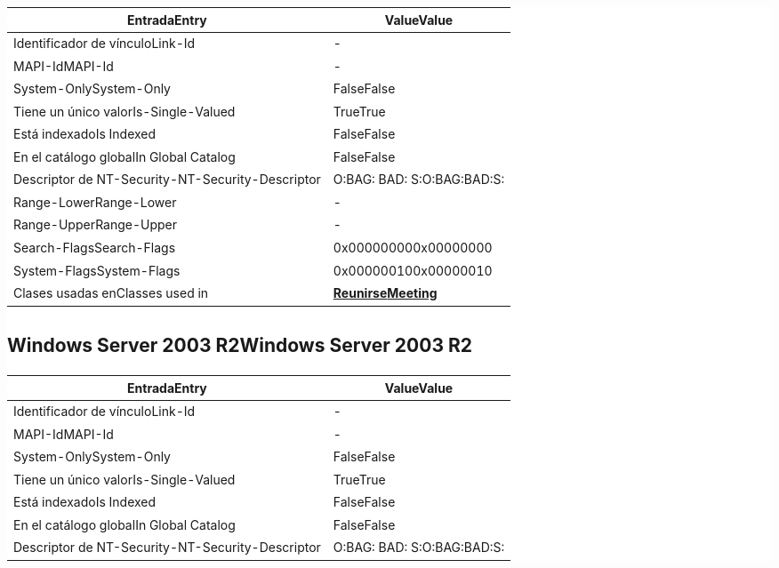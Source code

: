 

| <span data-ttu-id="f53b9-153">Entrada</span><span class="sxs-lookup"><span data-stu-id="f53b9-153">Entry</span></span> | <span data-ttu-id="f53b9-154">Value</span><span class="sxs-lookup"><span data-stu-id="f53b9-154">Value</span></span> |
|------------------------|-----------------------------------------|
| <span data-ttu-id="f53b9-155">Identificador de vínculo</span><span class="sxs-lookup"><span data-stu-id="f53b9-155">Link-Id</span></span>                | \-                                      |
| <span data-ttu-id="f53b9-156">MAPI-Id</span><span class="sxs-lookup"><span data-stu-id="f53b9-156">MAPI-Id</span></span>                | \-                                      |
| <span data-ttu-id="f53b9-157">System-Only</span><span class="sxs-lookup"><span data-stu-id="f53b9-157">System-Only</span></span>            | <span data-ttu-id="f53b9-158">False</span><span class="sxs-lookup"><span data-stu-id="f53b9-158">False</span></span>                                   |
| <span data-ttu-id="f53b9-159">Tiene un único valor</span><span class="sxs-lookup"><span data-stu-id="f53b9-159">Is-Single-Valued</span></span>       | <span data-ttu-id="f53b9-160">True</span><span class="sxs-lookup"><span data-stu-id="f53b9-160">True</span></span>                                    |
| <span data-ttu-id="f53b9-161">Está indexado</span><span class="sxs-lookup"><span data-stu-id="f53b9-161">Is Indexed</span></span>             | <span data-ttu-id="f53b9-162">False</span><span class="sxs-lookup"><span data-stu-id="f53b9-162">False</span></span>                                   |
| <span data-ttu-id="f53b9-163">En el catálogo global</span><span class="sxs-lookup"><span data-stu-id="f53b9-163">In Global Catalog</span></span>      | <span data-ttu-id="f53b9-164">False</span><span class="sxs-lookup"><span data-stu-id="f53b9-164">False</span></span>                                   |
| <span data-ttu-id="f53b9-165">Descriptor de NT-Security-</span><span class="sxs-lookup"><span data-stu-id="f53b9-165">NT-Security-Descriptor</span></span> | <span data-ttu-id="f53b9-166">O:BAG: BAD: S:</span><span class="sxs-lookup"><span data-stu-id="f53b9-166">O:BAG:BAD:S:</span></span>                            |
| <span data-ttu-id="f53b9-167">Range-Lower</span><span class="sxs-lookup"><span data-stu-id="f53b9-167">Range-Lower</span></span>            | \-                                      |
| <span data-ttu-id="f53b9-168">Range-Upper</span><span class="sxs-lookup"><span data-stu-id="f53b9-168">Range-Upper</span></span>            | \-                                      |
| <span data-ttu-id="f53b9-169">Search-Flags</span><span class="sxs-lookup"><span data-stu-id="f53b9-169">Search-Flags</span></span>           | <span data-ttu-id="f53b9-170">0x00000000</span><span class="sxs-lookup"><span data-stu-id="f53b9-170">0x00000000</span></span>                              |
| <span data-ttu-id="f53b9-171">System-Flags</span><span class="sxs-lookup"><span data-stu-id="f53b9-171">System-Flags</span></span>           | <span data-ttu-id="f53b9-172">0x00000010</span><span class="sxs-lookup"><span data-stu-id="f53b9-172">0x00000010</span></span>                              |
| <span data-ttu-id="f53b9-173">Clases usadas en</span><span class="sxs-lookup"><span data-stu-id="f53b9-173">Classes used in</span></span>        | [<span data-ttu-id="f53b9-174">**Reunirse**</span><span class="sxs-lookup"><span data-stu-id="f53b9-174">**Meeting**</span></span>](c-meeting.md)<br/> |



## <a name="windows-server-2003-r2"></a><span data-ttu-id="f53b9-175">Windows Server 2003 R2</span><span class="sxs-lookup"><span data-stu-id="f53b9-175">Windows Server 2003 R2</span></span>



| <span data-ttu-id="f53b9-176">Entrada</span><span class="sxs-lookup"><span data-stu-id="f53b9-176">Entry</span></span> | <span data-ttu-id="f53b9-177">Value</span><span class="sxs-lookup"><span data-stu-id="f53b9-177">Value</span></span> |
|------------------------|-----------------------------------------|
| <span data-ttu-id="f53b9-178">Identificador de vínculo</span><span class="sxs-lookup"><span data-stu-id="f53b9-178">Link-Id</span></span>                | \-                                      |
| <span data-ttu-id="f53b9-179">MAPI-Id</span><span class="sxs-lookup"><span data-stu-id="f53b9-179">MAPI-Id</span></span>                | \-                                      |
| <span data-ttu-id="f53b9-180">System-Only</span><span class="sxs-lookup"><span data-stu-id="f53b9-180">System-Only</span></span>            | <span data-ttu-id="f53b9-181">False</span><span class="sxs-lookup"><span data-stu-id="f53b9-181">False</span></span>                                   |
| <span data-ttu-id="f53b9-182">Tiene un único valor</span><span class="sxs-lookup"><span data-stu-id="f53b9-182">Is-Single-Valued</span></span>       | <span data-ttu-id="f53b9-183">True</span><span class="sxs-lookup"><span data-stu-id="f53b9-183">True</span></span>                                    |
| <span data-ttu-id="f53b9-184">Está indexado</span><span class="sxs-lookup"><span data-stu-id="f53b9-184">Is Indexed</span></span>             | <span data-ttu-id="f53b9-185">False</span><span class="sxs-lookup"><span data-stu-id="f53b9-185">False</span></span>                                   |
| <span data-ttu-id="f53b9-186">En el catálogo global</span><span class="sxs-lookup"><span data-stu-id="f53b9-186">In Global Catalog</span></span>      | <span data-ttu-id="f53b9-187">False</span><span class="sxs-lookup"><span data-stu-id="f53b9-187">False</span></span>                                   |
| <span data-ttu-id="f53b9-188">Descriptor de NT-Security-</span><span class="sxs-lookup"><span data-stu-id="f53b9-188">NT-Security-Descriptor</span></span> | <span data-ttu-id="f53b9-189">O:BAG: BAD: S:</span><span class="sxs-lookup"><span data-stu-id="f53b9-189">O:BAG:BAD:S:</span></span>                            |